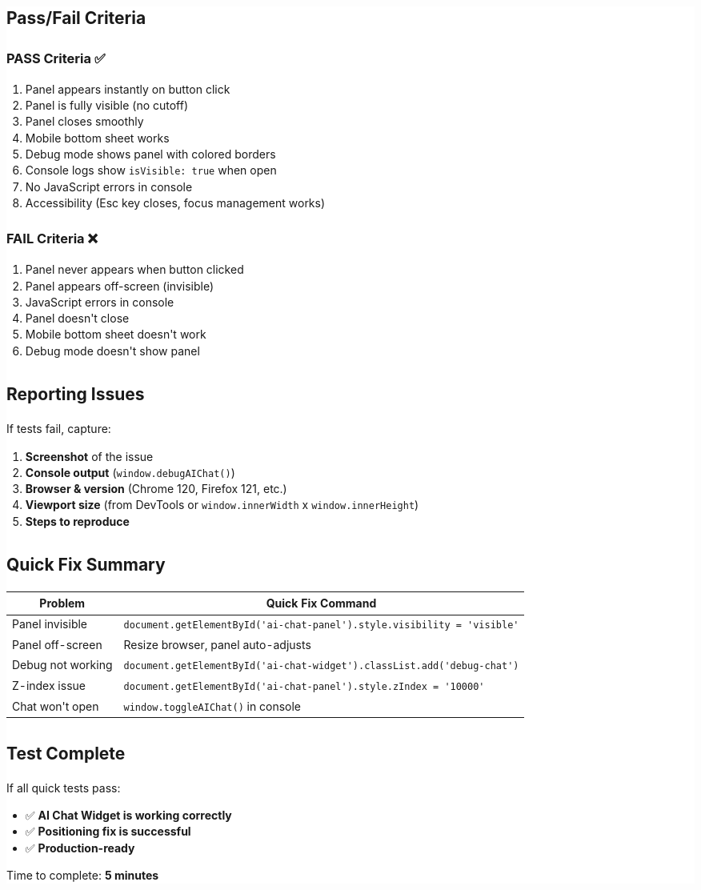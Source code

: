 ## Pass/Fail Criteria

### PASS Criteria ✅

1. Panel appears instantly on button click
2. Panel is fully visible (no cutoff)
3. Panel closes smoothly
4. Mobile bottom sheet works
5. Debug mode shows panel with colored borders
6. Console logs show `isVisible: true` when open
7. No JavaScript errors in console
8. Accessibility (Esc key closes, focus management works)

### FAIL Criteria ❌

1. Panel never appears when button clicked
2. Panel appears off-screen (invisible)
3. JavaScript errors in console
4. Panel doesn't close
5. Mobile bottom sheet doesn't work
6. Debug mode doesn't show panel

## Reporting Issues

If tests fail, capture:

1. **Screenshot** of the issue
2. **Console output** (`window.debugAIChat()`)
3. **Browser & version** (Chrome 120, Firefox 121, etc.)
4. **Viewport size** (from DevTools or `window.innerWidth` x `window.innerHeight`)
5. **Steps to reproduce**

## Quick Fix Summary

| Problem | Quick Fix Command |
|---------|------------------|
| Panel invisible | `document.getElementById('ai-chat-panel').style.visibility = 'visible'` |
| Panel off-screen | Resize browser, panel auto-adjusts |
| Debug not working | `document.getElementById('ai-chat-widget').classList.add('debug-chat')` |
| Z-index issue | `document.getElementById('ai-chat-panel').style.zIndex = '10000'` |
| Chat won't open | `window.toggleAIChat()` in console |

## Test Complete

If all quick tests pass:
- ✅ **AI Chat Widget is working correctly**
- ✅ **Positioning fix is successful**
- ✅ **Production-ready**

Time to complete: **5 minutes**
